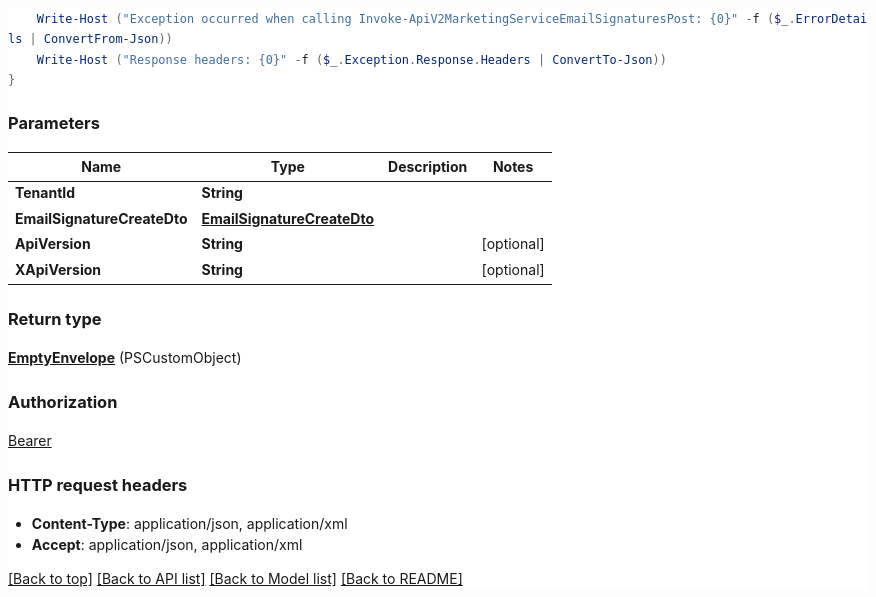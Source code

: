 ```powershell
    Write-Host ("Exception occurred when calling Invoke-ApiV2MarketingServiceEmailSignaturesPost: {0}" -f ($_.ErrorDetails | ConvertFrom-Json))
    Write-Host ("Response headers: {0}" -f ($_.Exception.Response.Headers | ConvertTo-Json))
}
```

### Parameters

Name | Type | Description  | Notes
------------- | ------------- | ------------- | -------------
 **TenantId** | **String**|  | 
 **EmailSignatureCreateDto** | [**EmailSignatureCreateDto**](EmailSignatureCreateDto.md)|  | 
 **ApiVersion** | **String**|  | [optional] 
 **XApiVersion** | **String**|  | [optional] 

### Return type

[**EmptyEnvelope**](EmptyEnvelope.md) (PSCustomObject)

### Authorization

[Bearer](../README.md#Bearer)

### HTTP request headers

 - **Content-Type**: application/json, application/xml
 - **Accept**: application/json, application/xml

[[Back to top]](#) [[Back to API list]](../README.md#documentation-for-api-endpoints) [[Back to Model list]](../README.md#documentation-for-models) [[Back to README]](../README.md)

